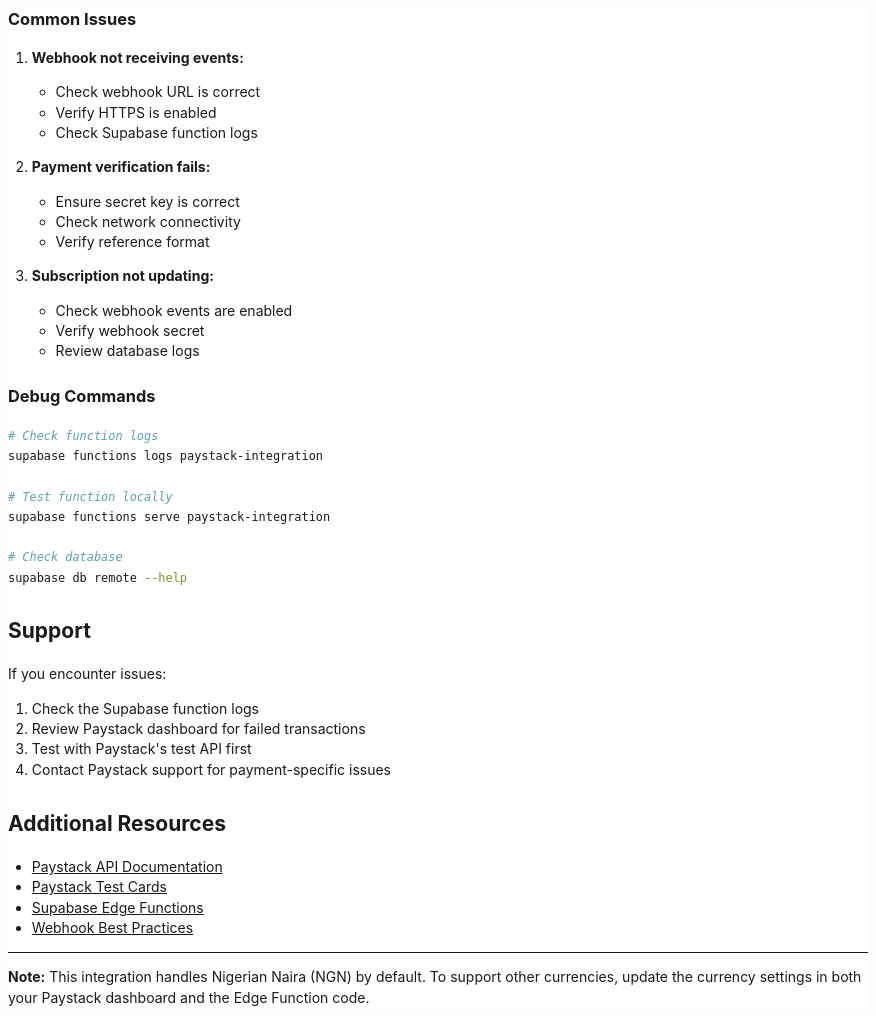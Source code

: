 ### Common Issues

1. **Webhook not receiving events:**
   - Check webhook URL is correct
   - Verify HTTPS is enabled
   - Check Supabase function logs

2. **Payment verification fails:**
   - Ensure secret key is correct
   - Check network connectivity
   - Verify reference format

3. **Subscription not updating:**
   - Check webhook events are enabled
   - Verify webhook secret
   - Review database logs

### Debug Commands

```bash
# Check function logs
supabase functions logs paystack-integration

# Test function locally
supabase functions serve paystack-integration

# Check database
supabase db remote --help
```

## Support

If you encounter issues:

1. Check the Supabase function logs
2. Review Paystack dashboard for failed transactions
3. Test with Paystack's test API first
4. Contact Paystack support for payment-specific issues

## Additional Resources

- [Paystack API Documentation](https://paystack.com/docs/api/)
- [Paystack Test Cards](https://paystack.com/docs/payments/test-payments/)
- [Supabase Edge Functions](https://supabase.com/docs/guides/functions)
- [Webhook Best Practices](https://paystack.com/docs/payments/webhooks/)

---

**Note:** This integration handles Nigerian Naira (NGN) by default. To support other currencies, update the currency settings in both your Paystack dashboard and the Edge Function code.
